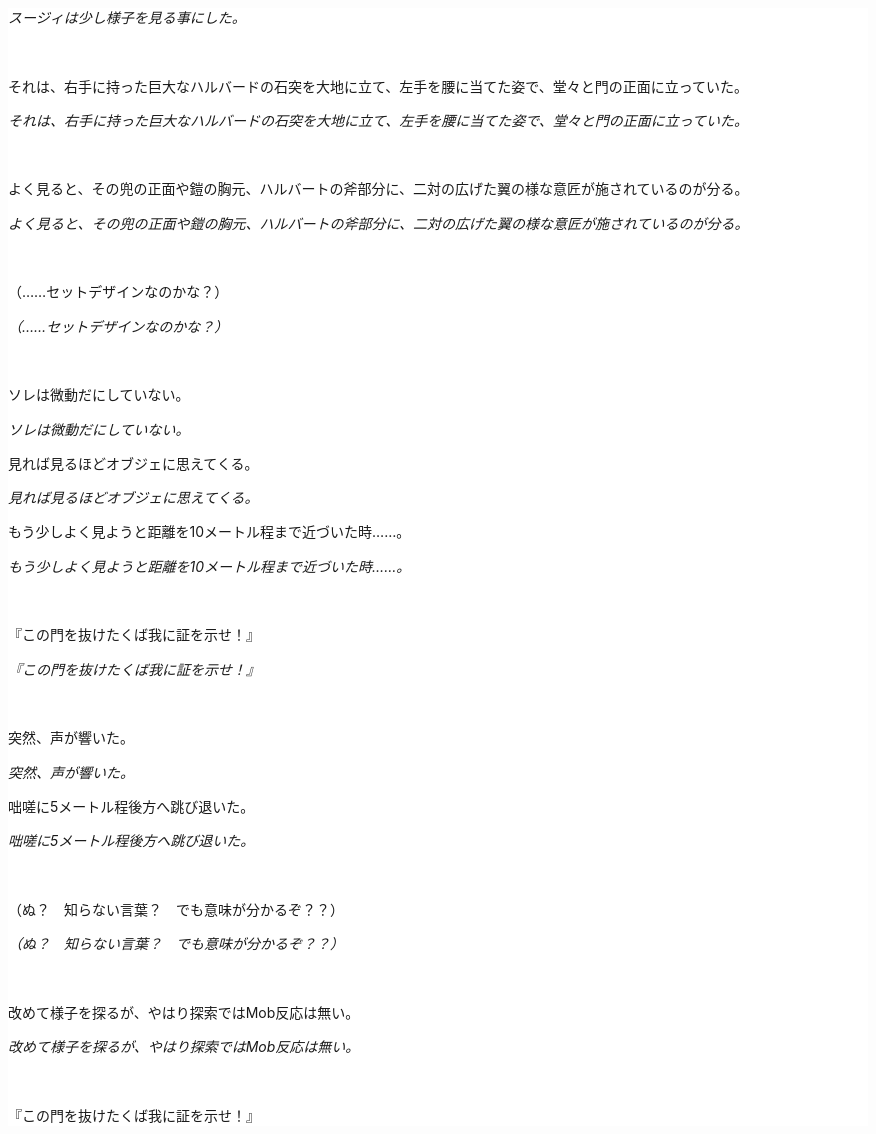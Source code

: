 *スージィは少し様子を見る事にした。*

&nbsp;

それは、右手に持った巨大なハルバードの石突を大地に立て、左手を腰に当てた姿で、堂々と門の正面に立っていた。

*それは、右手に持った巨大なハルバードの石突を大地に立て、左手を腰に当てた姿で、堂々と門の正面に立っていた。*

&nbsp;

よく見ると、その兜の正面や鎧の胸元、ハルバートの斧部分に、二対の広げた翼の様な意匠が施されているのが分る。

*よく見ると、その兜の正面や鎧の胸元、ハルバートの斧部分に、二対の広げた翼の様な意匠が施されているのが分る。*

&nbsp;

（……セットデザインなのかな？）

*（……セットデザインなのかな？）*

&nbsp;

ソレは微動だにしていない。

*ソレは微動だにしていない。*

見れば見るほどオブジェに思えてくる。

*見れば見るほどオブジェに思えてくる。*

もう少しよく見ようと距離を10メートル程まで近づいた時……。

*もう少しよく見ようと距離を10メートル程まで近づいた時……。*

&nbsp;

『この門を抜けたくば我に証を示せ！』

*『この門を抜けたくば我に証を示せ！』*

&nbsp;

突然、声が響いた。

*突然、声が響いた。*

咄嗟に5メートル程後方へ跳び退いた。

*咄嗟に5メートル程後方へ跳び退いた。*

&nbsp;

（ぬ？　知らない言葉？　でも意味が分かるぞ？？）

*（ぬ？　知らない言葉？　でも意味が分かるぞ？？）*

&nbsp;

改めて様子を探るが、やはり探索ではMob反応は無い。

*改めて様子を探るが、やはり探索ではMob反応は無い。*

&nbsp;

『この門を抜けたくば我に証を示せ！』
